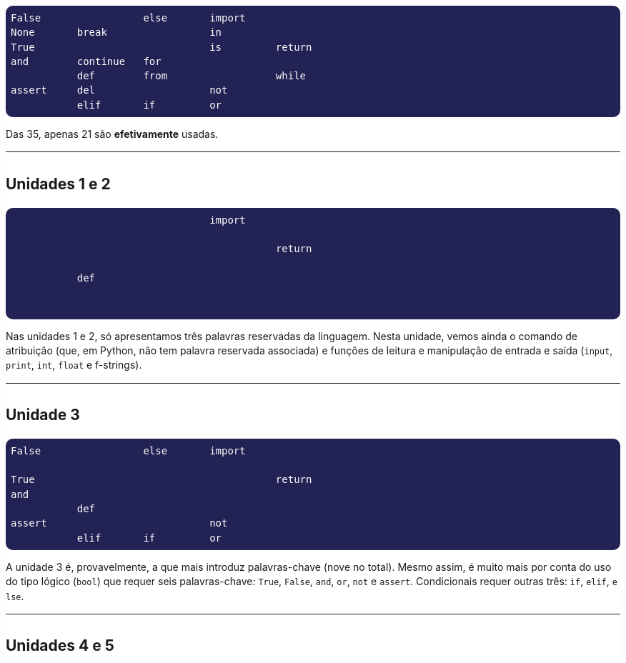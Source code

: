 <pre style="background: #225; color: white; padding: 0.5em; border-radius: 10px;">
False                 else       import         
None       break                 in              
True                             is         return
and        continue   for                   
           def        from                  while
assert     del                   not            
           elif       if         or              
</pre>

Das 35, apenas 21 são **efetivamente** usadas.


---
## Unidades 1 e 2

<pre style="background: #225; color: white; padding: 0.5em; border-radius: 10px;">
                                 import          
                                 
                                            return
                                                 
           def                                   
                                                
                                                 
</pre>

Nas unidades 1 e 2, só apresentamos três palavras reservadas da
linguagem. Nesta unidade, vemos ainda o comando de atribuição
(que, em Python, não tem palavra reservada associada) e funções
de leitura e manipulação de entrada e saída (`input`, `print`,
`int`, `float` e f-strings).


---
## Unidade 3

<pre style="background: #225; color: white; padding: 0.5em; border-radius: 10px;">
False                 else       import     
                                   
True                                        return
and                                             
           def                                   
assert                           not            
           elif       if         or                
</pre>

A unidade 3 é, provavelmente, a que mais introduz palavras-chave
(nove no total). Mesmo assim, é muito mais por conta do uso do
tipo lógico (`bool`) que requer seis palavras-chave: `True`,
`False`, `and`, `or`, `not`  e `assert`. Condicionais
requer outras três: `if`, `elif`, `else`.

---
## Unidades 4 e 5
